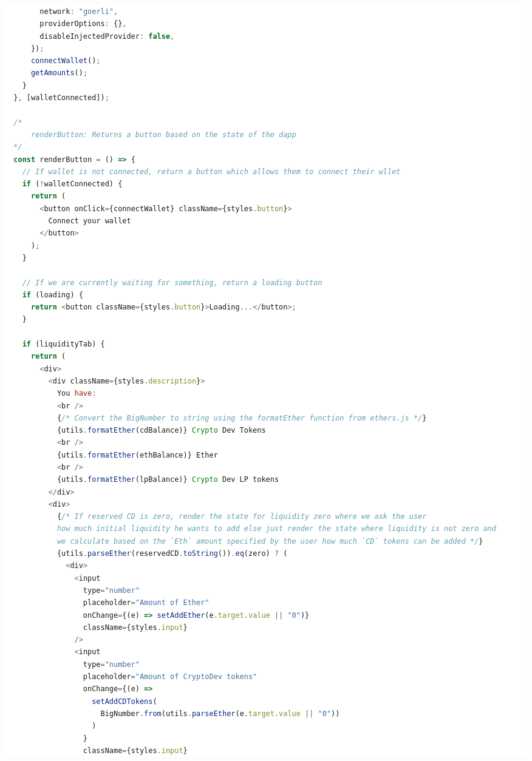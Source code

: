 ```js
        network: "goerli",
        providerOptions: {},
        disableInjectedProvider: false,
      });
      connectWallet();
      getAmounts();
    }
  }, [walletConnected]);

  /*
      renderButton: Returns a button based on the state of the dapp
  */
  const renderButton = () => {
    // If wallet is not connected, return a button which allows them to connect their wllet
    if (!walletConnected) {
      return (
        <button onClick={connectWallet} className={styles.button}>
          Connect your wallet
        </button>
      );
    }

    // If we are currently waiting for something, return a loading button
    if (loading) {
      return <button className={styles.button}>Loading...</button>;
    }

    if (liquidityTab) {
      return (
        <div>
          <div className={styles.description}>
            You have:
            <br />
            {/* Convert the BigNumber to string using the formatEther function from ethers.js */}
            {utils.formatEther(cdBalance)} Crypto Dev Tokens
            <br />
            {utils.formatEther(ethBalance)} Ether
            <br />
            {utils.formatEther(lpBalance)} Crypto Dev LP tokens
          </div>
          <div>
            {/* If reserved CD is zero, render the state for liquidity zero where we ask the user
            how much initial liquidity he wants to add else just render the state where liquidity is not zero and
            we calculate based on the `Eth` amount specified by the user how much `CD` tokens can be added */}
            {utils.parseEther(reservedCD.toString()).eq(zero) ? (
              <div>
                <input
                  type="number"
                  placeholder="Amount of Ether"
                  onChange={(e) => setAddEther(e.target.value || "0")}
                  className={styles.input}
                />
                <input
                  type="number"
                  placeholder="Amount of CryptoDev tokens"
                  onChange={(e) =>
                    setAddCDTokens(
                      BigNumber.from(utils.parseEther(e.target.value || "0"))
                    )
                  }
                  className={styles.input}
```